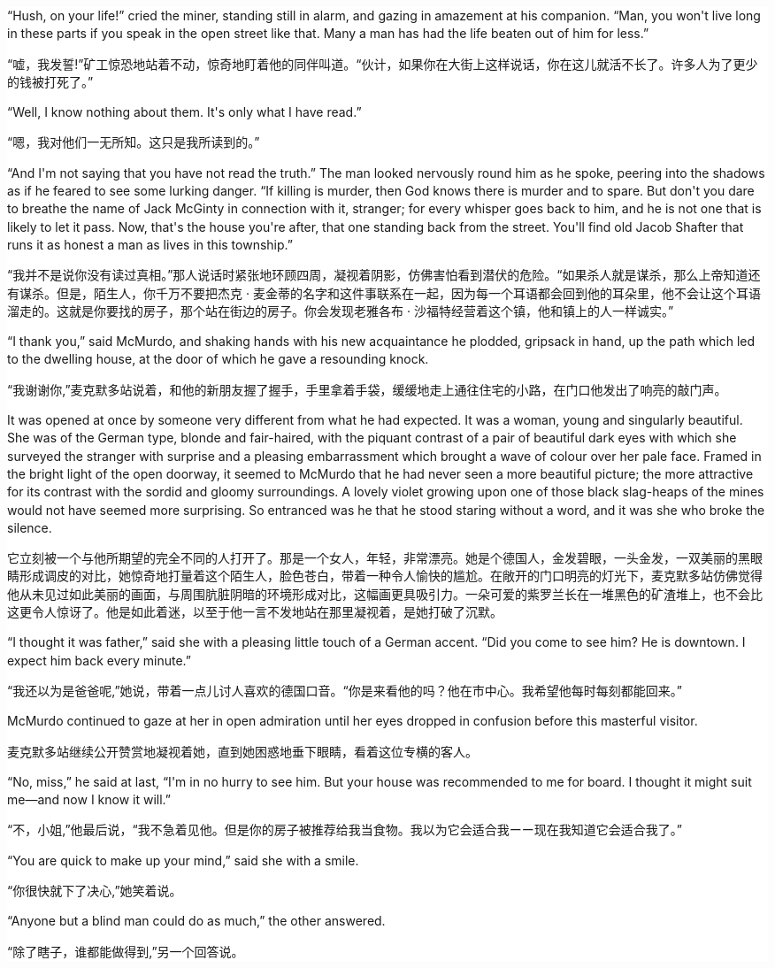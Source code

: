 “Hush, on your life!” cried the miner, standing still in alarm, and gazing in amazement at his companion. “Man, you won't live long in these parts if you speak in the open street like that. Many a man has had the life beaten out of him for less.”

“嘘，我发誓!”矿工惊恐地站着不动，惊奇地盯着他的同伴叫道。“伙计，如果你在大街上这样说话，你在这儿就活不长了。许多人为了更少的钱被打死了。”

“Well, I know nothing about them. It's only what I have read.”

“嗯，我对他们一无所知。这只是我所读到的。”

“And I'm not saying that you have not read the truth.” The man looked nervously round him as he spoke, peering into the shadows as if he feared to see some lurking danger. “If killing is murder, then God knows there is murder and to spare. But don't you dare to breathe the name of Jack McGinty in connection with it, stranger; for every whisper goes back to him, and he is not one that is likely to let it pass. Now, that's the house you're after, that one standing back from the street. You'll find old Jacob Shafter that runs it as honest a man as lives in this township.”

“我并不是说你没有读过真相。”那人说话时紧张地环顾四周，凝视着阴影，仿佛害怕看到潜伏的危险。“如果杀人就是谋杀，那么上帝知道还有谋杀。但是，陌生人，你千万不要把杰克 · 麦金蒂的名字和这件事联系在一起，因为每一个耳语都会回到他的耳朵里，他不会让这个耳语溜走的。这就是你要找的房子，那个站在街边的房子。你会发现老雅各布 · 沙福特经营着这个镇，他和镇上的人一样诚实。”

“I thank you,” said McMurdo, and shaking hands with his new acquaintance he plodded, gripsack in hand, up the path which led to the dwelling house, at the door of which he gave a resounding knock.

“我谢谢你,”麦克默多站说着，和他的新朋友握了握手，手里拿着手袋，缓缓地走上通往住宅的小路，在门口他发出了响亮的敲门声。

It was opened at once by someone very different from what he had expected. It was a woman, young and singularly beautiful. She was of the German type, blonde and fair-haired, with the piquant contrast of a pair of beautiful dark eyes with which she surveyed the stranger with surprise and a pleasing embarrassment which brought a wave of colour over her pale face. Framed in the bright light of the open doorway, it seemed to McMurdo that he had never seen a more beautiful picture; the more attractive for its contrast with the sordid and gloomy surroundings. A lovely violet growing upon one of those black slag-heaps of the mines would not have seemed more surprising. So entranced was he that he stood staring without a word, and it was she who broke the silence.

它立刻被一个与他所期望的完全不同的人打开了。那是一个女人，年轻，非常漂亮。她是个德国人，金发碧眼，一头金发，一双美丽的黑眼睛形成调皮的对比，她惊奇地打量着这个陌生人，脸色苍白，带着一种令人愉快的尴尬。在敞开的门口明亮的灯光下，麦克默多站仿佛觉得他从未见过如此美丽的画面，与周围肮脏阴暗的环境形成对比，这幅画更具吸引力。一朵可爱的紫罗兰长在一堆黑色的矿渣堆上，也不会比这更令人惊讶了。他是如此着迷，以至于他一言不发地站在那里凝视着，是她打破了沉默。

“I thought it was father,” said she with a pleasing little touch of a German accent. “Did you come to see him? He is downtown. I expect him back every minute.”

“我还以为是爸爸呢,”她说，带着一点儿讨人喜欢的德国口音。“你是来看他的吗？他在市中心。我希望他每时每刻都能回来。”

McMurdo continued to gaze at her in open admiration until her eyes dropped in confusion before this masterful visitor.

麦克默多站继续公开赞赏地凝视着她，直到她困惑地垂下眼睛，看着这位专横的客人。

“No, miss,” he said at last, “I'm in no hurry to see him. But your house was recommended to me for board. I thought it might suit me—and now I know it will.”

“不，小姐,”他最后说，“我不急着见他。但是你的房子被推荐给我当食物。我以为它会适合我ーー现在我知道它会适合我了。”

“You are quick to make up your mind,” said she with a smile.

“你很快就下了决心,”她笑着说。

“Anyone but a blind man could do as much,” the other answered.

“除了瞎子，谁都能做得到,”另一个回答说。
